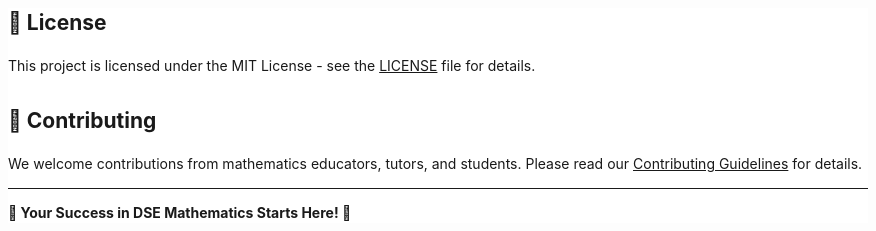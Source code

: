 ## 📄 **License**

This project is licensed under the MIT License - see the [LICENSE](LICENSE) file for details.

## 🤝 **Contributing**

We welcome contributions from mathematics educators, tutors, and students. Please read our [Contributing Guidelines](CONTRIBUTING.md) for details.

---

**🎯 Your Success in DSE Mathematics Starts Here! 🎯**
